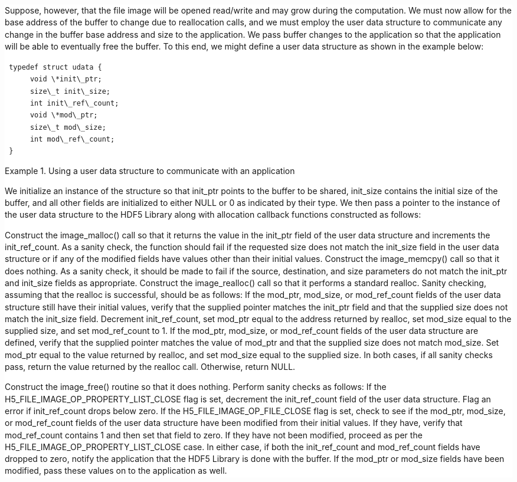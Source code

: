 Suppose, however, that the file image will be opened read/write and may grow during the computation. We must now allow for the base address of the buffer to change due to reallocation calls, and we must employ the user data structure to communicate any change in the buffer base address and size to the application. We pass buffer changes to the application so that the application will be able to eventually free the buffer. To this end, we might define a user data structure as shown in the example below:

 

     typedef struct udata {
          void \*init\_ptr;
          size\_t init\_size;
          int init\_ref\_count;
          void \*mod\_ptr;
          size\_t mod\_size;
          int mod\_ref\_count;
     }
Example 1. Using a user data structure to communicate with an application

We initialize an instance of the structure so that init\_ptr points to the buffer to be shared, init\_size contains the initial size of the buffer, and all other fields are initialized to either NULL or 0 as indicated by their type. We then pass a pointer to the instance of the user data structure to the HDF5 Library along with allocation callback functions constructed as follows:

Construct the image\_malloc() call so that it returns the value in the init\_ptr field of the user data structure and increments the init\_ref\_count. As a sanity check, the function should fail if the requested size does not match the init\_size field in the user data structure or if any of the modified fields have values other than their initial values.
Construct the image\_memcpy() call so that it does nothing. As a sanity check, it should be made to fail if the source, destination, and size parameters do not match the init\_ptr and init\_size fields as appropriate.
Construct the image\_realloc() call so that it performs a standard realloc. Sanity checking, assuming that the realloc is successful, should be as follows:
If the mod\_ptr, mod\_size, or mod\_ref\_count fields of the user data structure still have their initial values, verify that the supplied pointer matches the init\_ptr field and that the supplied size does not match the init\_size field. Decrement init\_ref\_count, set mod\_ptr equal to the address returned by realloc, set mod\_size equal to the supplied size, and set mod\_ref\_count to 1.
If the mod\_ptr, mod\_size, or mod\_ref\_count fields of the user data structure are defined, verify that the supplied pointer matches the value of mod\_ptr and that the supplied size does not match mod\_size. Set mod\_ptr equal to the value returned by realloc, and set mod\_size equal to the supplied size.
In both cases, if all sanity checks pass, return the value returned by the realloc call. Otherwise, return NULL.

Construct the image\_free() routine so that it does nothing. Perform sanity checks as follows:
If the H5\_FILE\_IMAGE\_OP\_PROPERTY\_LIST\_CLOSE flag is set, decrement the init\_ref\_count field of the user data structure. Flag an error if init\_ref\_count drops below zero.
If the H5\_FILE\_IMAGE\_OP\_FILE\_CLOSE flag is set, check to see if the mod\_ptr, mod\_size, or mod\_ref\_count fields of the user data structure have been modified from their initial values. If they have, verify that mod\_ref\_count contains 1 and then set that field to zero. If they have not been modified, proceed as per the H5\_FILE\_IMAGE\_OP\_PROPERTY\_LIST\_CLOSE case.
In either case, if both the init\_ref\_count and mod\_ref\_count fields have dropped to zero, notify the application that the HDF5 Library is done with the buffer. If the mod\_ptr or mod\_size fields have been modified, pass these values on to the application as well.
